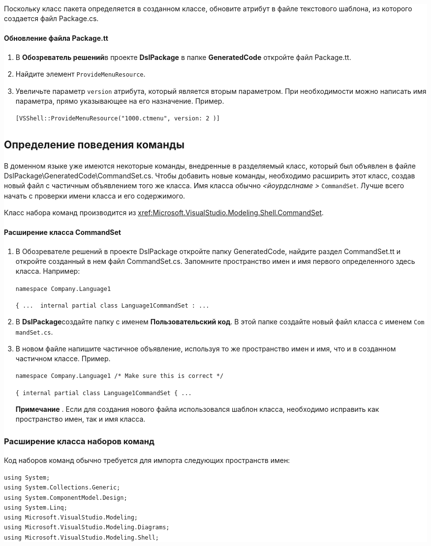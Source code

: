  Поскольку класс пакета определяется в созданном классе, обновите атрибут в файле текстового шаблона, из которого создается файл Package.cs.

#### <a name="to-update-the-packagett-file"></a>Обновление файла Package.tt

1. В **Обозреватель решений**в проекте **DslPackage** в папке **GeneratedCode** откройте файл Package.tt.

2. Найдите элемент `ProvideMenuResource`.

3. Увеличьте параметр `version` атрибута, который является вторым параметром. При необходимости можно написать имя параметра, прямо указывающее на его назначение. Пример.

     `[VSShell::ProvideMenuResource("1000.ctmenu", version: 2 )]`

## <a name="CommandSet"></a>Определение поведения команды
 В доменном языке уже имеются некоторые команды, внедренные в разделяемый класс, который был объявлен в файле DslPackage\GeneratedCode\CommandSet.cs. Чтобы добавить новые команды, необходимо расширить этот класс, создав новый файл с частичным объявлением того же класса. Имя класса обычно *\<йоурдслнаме >* `CommandSet`. Лучше всего начать с проверки имени класса и его содержимого.

 Класс набора команд производится из <xref:Microsoft.VisualStudio.Modeling.Shell.CommandSet>.

#### <a name="to-extend-the-commandset-class"></a>Расширение класса CommandSet

1. В Обозревателе решений в проекте DslPackage откройте папку GeneratedCode, найдите раздел CommandSet.tt и откройте созданный в нем файл CommandSet.cs. Запомните пространство имен и имя первого определенного здесь класса. Например:

     `namespace Company.Language1`

     `{ ...  internal partial class Language1CommandSet : ...`

2. В **DslPackage**создайте папку с именем **Пользовательский код**. В этой папке создайте новый файл класса с именем `CommandSet.cs`.

3. В новом файле напишите частичное объявление, используя то же пространство имен и имя, что и в созданном частичном классе. Пример.

     `namespace Company.Language1 /* Make sure this is correct */`

     `{ internal partial class Language1CommandSet { ...`

     **Примечание** . Если для создания нового файла использовался шаблон класса, необходимо исправить как пространство имен, так и имя класса.

### <a name="extend-the-command-set-class"></a>Расширение класса наборов команд
 Код наборов команд обычно требуется для импорта следующих пространств имен:

```
using System;
using System.Collections.Generic;
using System.ComponentModel.Design;
using System.Linq;
using Microsoft.VisualStudio.Modeling;
using Microsoft.VisualStudio.Modeling.Diagrams;
using Microsoft.VisualStudio.Modeling.Shell;
```
